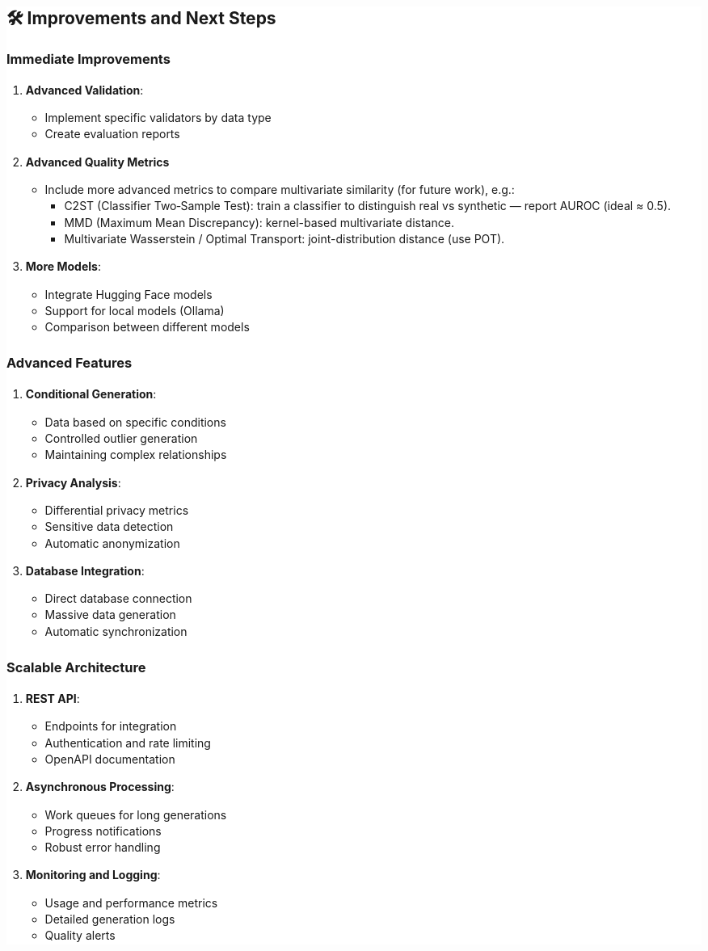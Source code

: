 

## 🛠️ Improvements and Next Steps

### Immediate Improvements

1. **Advanced Validation**:
   - Implement specific validators by data type
   - Create evaluation reports

2. **Advanced Quality Metrics**
   - Include more advanced metrics to compare multivariate similarity (for future work), e.g.:
      - C2ST (Classifier Two‑Sample Test): train a classifier to distinguish real vs synthetic — report AUROC (ideal ≈ 0.5).
      - MMD (Maximum Mean Discrepancy): kernel-based multivariate distance.
      - Multivariate Wasserstein / Optimal Transport: joint-distribution distance (use POT).
     
3. **More Models**:
   - Integrate Hugging Face models
   - Support for local models (Ollama)
   - Comparison between different models

### Advanced Features

1. **Conditional Generation**:
   - Data based on specific conditions
   - Controlled outlier generation
   - Maintaining complex relationships

2. **Privacy Analysis**:
   - Differential privacy metrics
   - Sensitive data detection
   - Automatic anonymization

3. **Database Integration**:
   - Direct database connection
   - Massive data generation
   - Automatic synchronization

### Scalable Architecture

1. **REST API**:
   - Endpoints for integration
   - Authentication and rate limiting
   - OpenAPI documentation

2. **Asynchronous Processing**:
   - Work queues for long generations
   - Progress notifications
   - Robust error handling

3. **Monitoring and Logging**:
   - Usage and performance metrics
   - Detailed generation logs
   - Quality alerts

